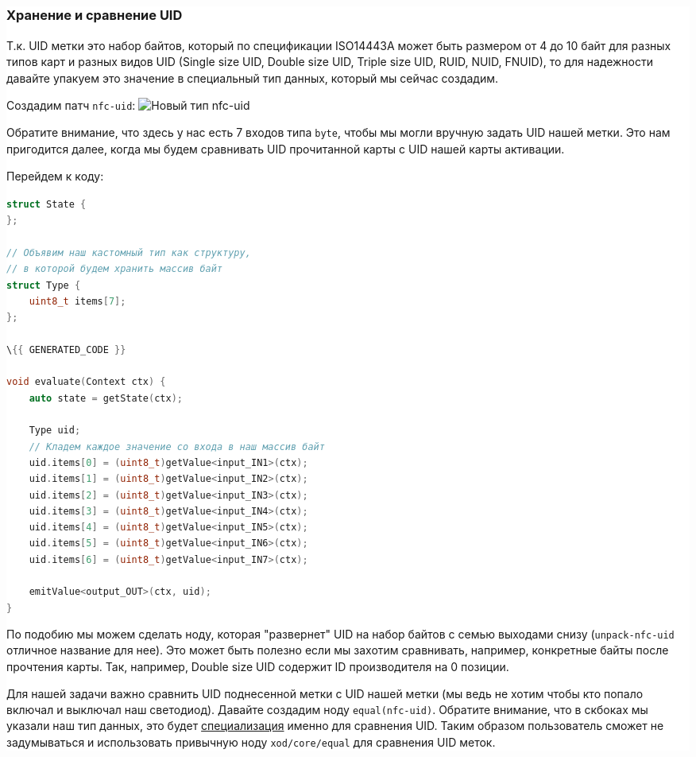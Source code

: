 ### Хранение и сравнение UID

Т.к. UID метки это набор байтов, который по спецификации ISO14443A может быть
размером от 4 до 10 байт для разных типов карт и разных видов UID (Single size
UID, Double size UID, Triple size UID, RUID, NUID, FNUID), то для надежности
давайте упакуем это значение в специальный тип данных, который мы сейчас
создадим.

Создадим патч `nfc-uid`: ![Новый тип nfc-uid](./nfc-uid.patch.png)

Обратите внимание, что здесь у нас есть 7 входов типа `byte`, чтобы мы могли
вручную задать UID нашей метки. Это нам пригодится далее, когда мы будем
сравнивать UID прочитанной карты с UID нашей карты активации.

Перейдем к коду:

```cpp
struct State {
};

// Объявим наш кастомный тип как структуру,
// в которой будем хранить массив байт
struct Type {
    uint8_t items[7];
};

\{{ GENERATED_CODE }}

void evaluate(Context ctx) {
    auto state = getState(ctx);

    Type uid;
    // Кладем каждое значение со входа в наш массив байт
    uid.items[0] = (uint8_t)getValue<input_IN1>(ctx);
    uid.items[1] = (uint8_t)getValue<input_IN2>(ctx);
    uid.items[2] = (uint8_t)getValue<input_IN3>(ctx);
    uid.items[3] = (uint8_t)getValue<input_IN4>(ctx);
    uid.items[4] = (uint8_t)getValue<input_IN5>(ctx);
    uid.items[5] = (uint8_t)getValue<input_IN6>(ctx);
    uid.items[6] = (uint8_t)getValue<input_IN7>(ctx);

    emitValue<output_OUT>(ctx, uid);
}
```

По подобию мы можем сделать ноду, которая "развернет" UID на набор байтов с
семью выходами снизу (`unpack-nfc-uid` отличное название для нее). Это может
быть полезно если мы захотим сравнивать, например, конкретные байты после
прочтения карты. Так, например, Double size UID содержит ID производителя на 0
позиции.

Для нашей задачи важно сравнить UID поднесенной метки с UID нашей метки (мы ведь
не хотим чтобы кто попало включал и выключал наш светодиод). Давайте создадим
ноду `equal(nfc-uid)`. Обратите внимание, что в скбоках мы указали наш тип
данных, это будет
[специализация](../../creating-generics/#specialization-patches) именно для
сравнения UID. Таким образом пользователь сможет не задумываться и использовать
привычную ноду `xod/core/equal` для сравнения UID меток.
